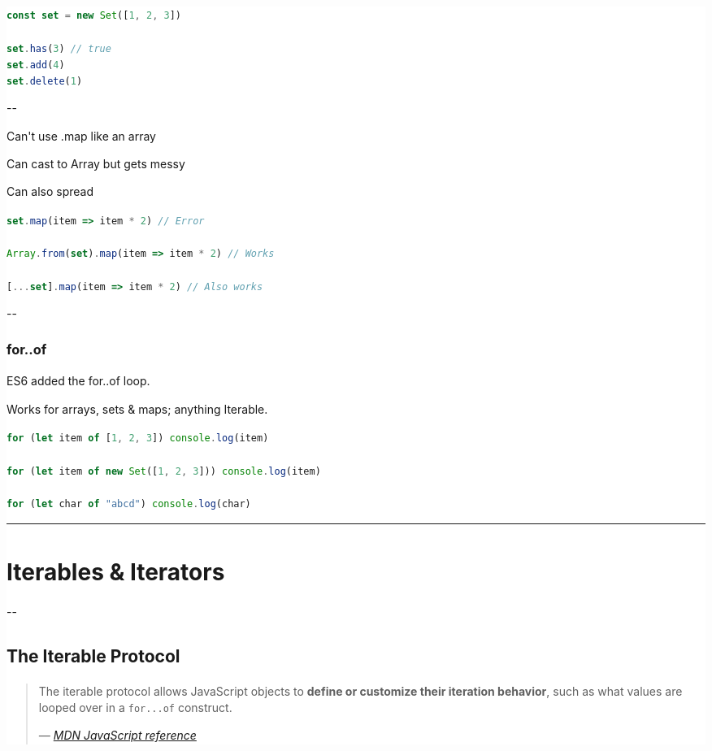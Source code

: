```js
const set = new Set([1, 2, 3])

set.has(3) // true
set.add(4)
set.delete(1)
```

--

<aside class="notes">
Can't use .map like an array

Can cast to Array but gets messy

Can also spread

</aside>

```js [1|3|5]
set.map(item => item * 2) // Error

Array.from(set).map(item => item * 2) // Works

[...set].map(item => item * 2) // Also works
```

--

### for..of

<aside class="notes">
  ES6 added the for..of loop.

Works for arrays, sets & maps; anything Iterable.

</aside>

```js [1|3|5]
for (let item of [1, 2, 3]) console.log(item)

for (let item of new Set([1, 2, 3])) console.log(item)

for (let char of "abcd") console.log(char)
```

---

# Iterables & Iterators

--

## The Iterable Protocol

> The iterable protocol allows JavaScript objects to **define or customize their
> iteration behavior**, such as what values are looped over in a `for...of` construct.
>
> <cite>&mdash; [MDN JavaScript reference][iterable-protocol]</cite>


[iterable-protocol]: https://developer.mozilla.org/en-US/docs/Web/JavaScript/Reference/Iteration_protocols#the_iterable_protocol